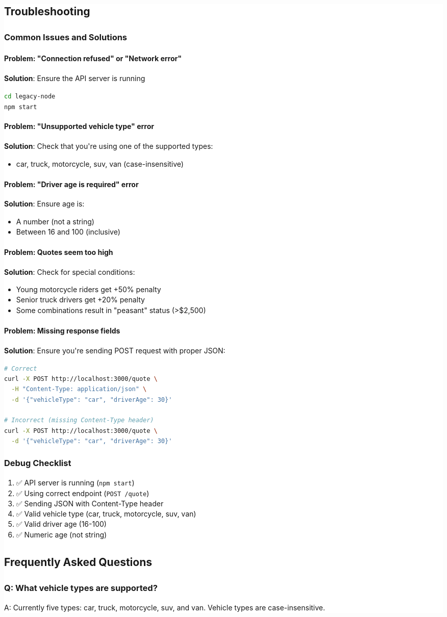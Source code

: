 ## Troubleshooting

### Common Issues and Solutions

#### Problem: "Connection refused" or "Network error"
**Solution**: Ensure the API server is running
```bash
cd legacy-node
npm start
```

#### Problem: "Unsupported vehicle type" error
**Solution**: Check that you're using one of the supported types:
- car, truck, motorcycle, suv, van (case-insensitive)

#### Problem: "Driver age is required" error
**Solution**: Ensure age is:
- A number (not a string)
- Between 16 and 100 (inclusive)

#### Problem: Quotes seem too high
**Solution**: Check for special conditions:
- Young motorcycle riders get +50% penalty
- Senior truck drivers get +20% penalty
- Some combinations result in "peasant" status (>$2,500)

#### Problem: Missing response fields
**Solution**: Ensure you're sending POST request with proper JSON:
```bash
# Correct
curl -X POST http://localhost:3000/quote \
  -H "Content-Type: application/json" \
  -d '{"vehicleType": "car", "driverAge": 30}'

# Incorrect (missing Content-Type header)
curl -X POST http://localhost:3000/quote \
  -d '{"vehicleType": "car", "driverAge": 30}'
```

### Debug Checklist
1. ✅ API server is running (`npm start`)
2. ✅ Using correct endpoint (`POST /quote`)
3. ✅ Sending JSON with Content-Type header
4. ✅ Valid vehicle type (car, truck, motorcycle, suv, van)
5. ✅ Valid driver age (16-100)
6. ✅ Numeric age (not string)

## Frequently Asked Questions

### Q: What vehicle types are supported?
A: Currently five types: car, truck, motorcycle, suv, and van. Vehicle types are case-insensitive.
